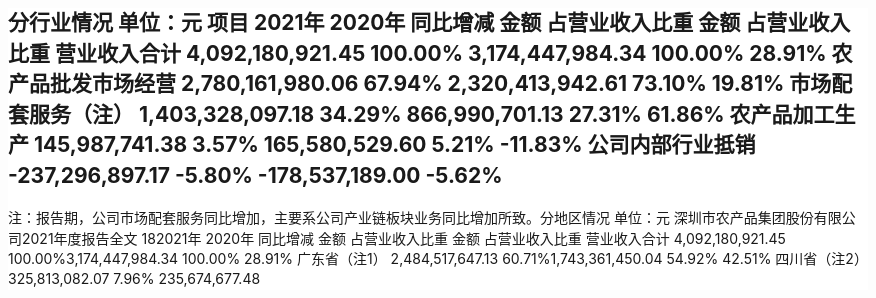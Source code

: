 分行业情况
单位：元
项目
2021年
2020年
同比增减
金额
占营业收入比重
金额
占营业收入比重
营业收入合计
4,092,180,921.45
100.00%
3,174,447,984.34
100.00%
28.91%
农产品批发市场经营
2,780,161,980.06
67.94%
2,320,413,942.61
73.10%
19.81%
市场配套服务（注）
1,403,328,097.18
34.29%
866,990,701.13
27.31%
61.86%
农产品加工生产
145,987,741.38
3.57%
165,580,529.60
5.21%
-11.83%
公司内部行业抵销
-237,296,897.17
-5.80%
-178,537,189.00
-5.62%
-
注：报告期，公司市场配套服务同比增加，主要系公司产业链板块业务同比增加所致。分地区情况
单位：元
深圳市农产品集团股份有限公司2021年度报告全文
182021年
2020年
同比增减
金额
占营业收入比重
金额
占营业收入比重
营业收入合计
4,092,180,921.45
100.00%3,174,447,984.34
100.00%
28.91%
广东省（注1）
2,484,517,647.13
60.71%1,743,361,450.04
54.92%
42.51%
四川省（注2）
325,813,082.07
7.96%
235,674,677.48